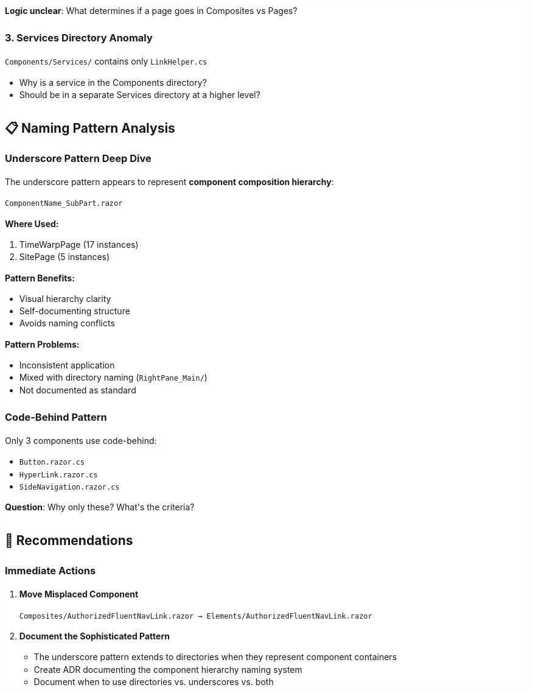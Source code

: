 **Logic unclear**: What determines if a page goes in Composites vs Pages?

### **3. Services Directory Anomaly**

`Components/Services/` contains only `LinkHelper.cs`
- Why is a service in the Components directory?
- Should be in a separate Services directory at a higher level?

## 📋 Naming Pattern Analysis

### **Underscore Pattern Deep Dive**

The underscore pattern appears to represent **component composition hierarchy**:

```
ComponentName_SubPart.razor
```

**Where Used:**
1. TimeWarpPage (17 instances)
2. SitePage (5 instances)

**Pattern Benefits:**
- Visual hierarchy clarity
- Self-documenting structure
- Avoids naming conflicts

**Pattern Problems:**
- Inconsistent application
- Mixed with directory naming (`RightPane_Main/`)
- Not documented as standard

### **Code-Behind Pattern**

Only 3 components use code-behind:
- `Button.razor.cs`
- `HyperLink.razor.cs`
- `SideNavigation.razor.cs`

**Question**: Why only these? What's the criteria?

## 🎯 Recommendations

### **Immediate Actions**

1. **Move Misplaced Component**
   ```
   Composites/AuthorizedFluentNavLink.razor → Elements/AuthorizedFluentNavLink.razor
   ```

2. **Document the Sophisticated Pattern**
   - The underscore pattern extends to directories when they represent component containers
   - Create ADR documenting the component hierarchy naming system
   - Document when to use directories vs. underscores vs. both
